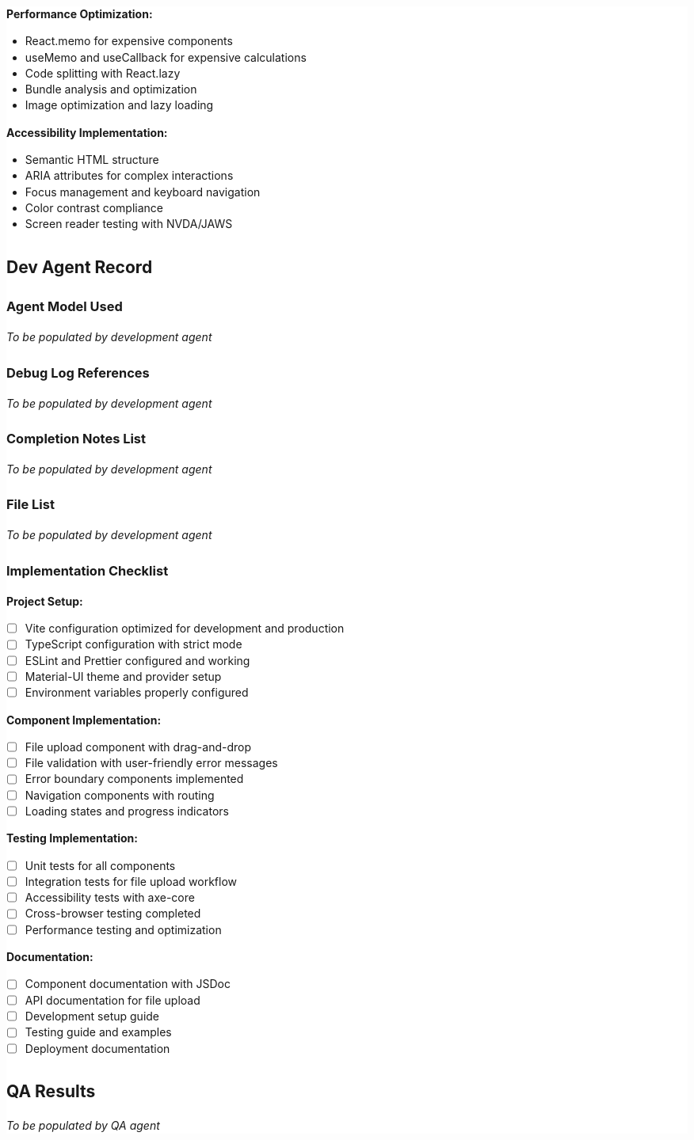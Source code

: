 **Performance Optimization:**
- React.memo for expensive components
- useMemo and useCallback for expensive calculations
- Code splitting with React.lazy
- Bundle analysis and optimization
- Image optimization and lazy loading

**Accessibility Implementation:**
- Semantic HTML structure
- ARIA attributes for complex interactions
- Focus management and keyboard navigation
- Color contrast compliance
- Screen reader testing with NVDA/JAWS

## Dev Agent Record

### Agent Model Used
_To be populated by development agent_

### Debug Log References
_To be populated by development agent_

### Completion Notes List
_To be populated by development agent_

### File List
_To be populated by development agent_

### Implementation Checklist

**Project Setup:**
- [ ] Vite configuration optimized for development and production
- [ ] TypeScript configuration with strict mode
- [ ] ESLint and Prettier configured and working
- [ ] Material-UI theme and provider setup
- [ ] Environment variables properly configured

**Component Implementation:**
- [ ] File upload component with drag-and-drop
- [ ] File validation with user-friendly error messages
- [ ] Error boundary components implemented
- [ ] Navigation components with routing
- [ ] Loading states and progress indicators

**Testing Implementation:**
- [ ] Unit tests for all components
- [ ] Integration tests for file upload workflow
- [ ] Accessibility tests with axe-core
- [ ] Cross-browser testing completed
- [ ] Performance testing and optimization

**Documentation:**
- [ ] Component documentation with JSDoc
- [ ] API documentation for file upload
- [ ] Development setup guide
- [ ] Testing guide and examples
- [ ] Deployment documentation

## QA Results
_To be populated by QA agent_
